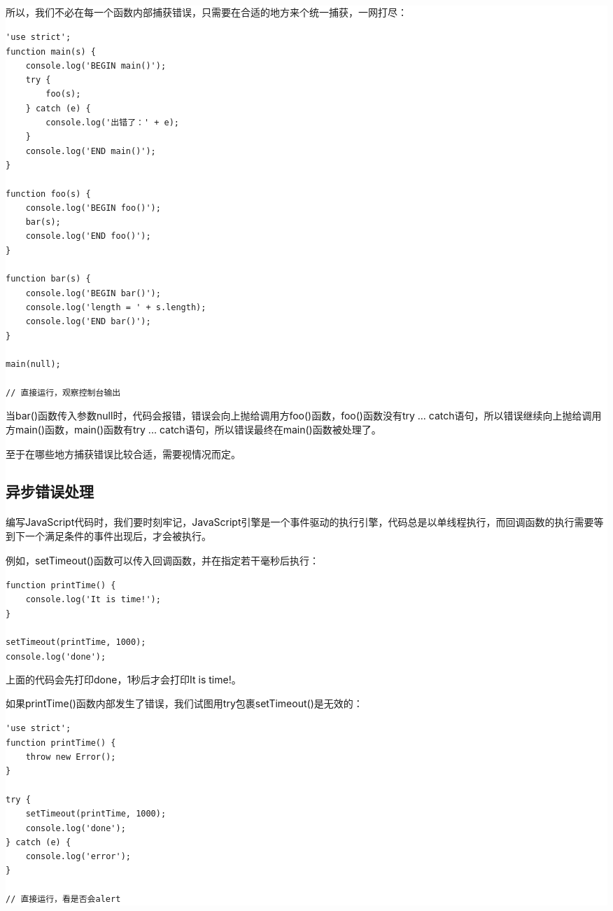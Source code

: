 所以，我们不必在每一个函数内部捕获错误，只需要在合适的地方来个统一捕获，一网打尽：
```
'use strict';
function main(s) {
    console.log('BEGIN main()');
    try {
        foo(s);
    } catch (e) {
        console.log('出错了：' + e);
    }
    console.log('END main()');
}

function foo(s) {
    console.log('BEGIN foo()');
    bar(s);
    console.log('END foo()');
}

function bar(s) {
    console.log('BEGIN bar()');
    console.log('length = ' + s.length);
    console.log('END bar()');
}

main(null);

// 直接运行，观察控制台输出
```
当bar()函数传入参数null时，代码会报错，错误会向上抛给调用方foo()函数，foo()函数没有try ... catch语句，所以错误继续向上抛给调用方main()函数，main()函数有try ... catch语句，所以错误最终在main()函数被处理了。

至于在哪些地方捕获错误比较合适，需要视情况而定。

## 异步错误处理

编写JavaScript代码时，我们要时刻牢记，JavaScript引擎是一个事件驱动的执行引擎，代码总是以单线程执行，而回调函数的执行需要等到下一个满足条件的事件出现后，才会被执行。

例如，setTimeout()函数可以传入回调函数，并在指定若干毫秒后执行：
```
function printTime() {
    console.log('It is time!');
}

setTimeout(printTime, 1000);
console.log('done');
```
上面的代码会先打印done，1秒后才会打印It is time!。

如果printTime()函数内部发生了错误，我们试图用try包裹setTimeout()是无效的：
```
'use strict';
function printTime() {
    throw new Error();
}

try {
    setTimeout(printTime, 1000);
    console.log('done');
} catch (e) {
    console.log('error');
}

// 直接运行，看是否会alert
```